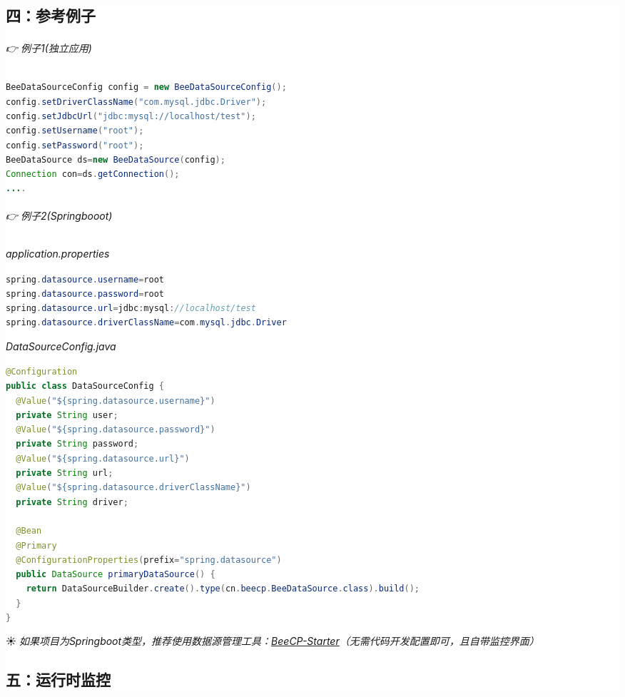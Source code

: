                                     
## 四：参考例子

 ###### :point_right: 例子1(独立应用)

```java
BeeDataSourceConfig config = new BeeDataSourceConfig();
config.setDriverClassName("com.mysql.jdbc.Driver");
config.setJdbcUrl("jdbc:mysql://localhost/test");
config.setUsername("root");
config.setPassword("root");
BeeDataSource ds=new BeeDataSource(config);
Connection con=ds.getConnection();
....

```

###### :point_right: 例子2(Springbooot)

*application.properties*

```java
spring.datasource.username=root
spring.datasource.password=root
spring.datasource.url=jdbc:mysql://localhost/test
spring.datasource.driverClassName=com.mysql.jdbc.Driver
``` 

*DataSourceConfig.java*
```java
@Configuration
public class DataSourceConfig {
  @Value("${spring.datasource.username}")
  private String user;
  @Value("${spring.datasource.password}")
  private String password;
  @Value("${spring.datasource.url}")
  private String url;
  @Value("${spring.datasource.driverClassName}")
  private String driver;

  @Bean
  @Primary
  @ConfigurationProperties(prefix="spring.datasource")
  public DataSource primaryDataSource() {
    return DataSourceBuilder.create().type(cn.beecp.BeeDataSource.class).build();
  }
}
```

:sunny: *如果项目为Springboot类型，推荐使用数据源管理工具：<a href="https://github.com/Chris2018998/BeeCP-Starter">BeeCP-Starter</a>（无需代码开发配置即可，且自带监控界面）*


## 五：运行时监控
